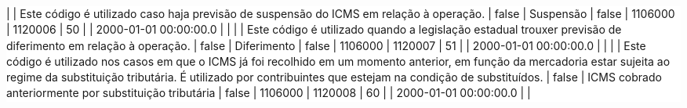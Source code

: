 |           |                                                                                                                                                                                                                                                                                                                                                                                                                                                                                                Este código é utilizado caso haja previsão de suspensão do ICMS em relação à operação.                                                                                                                                                                                                                                                                                                                                                                                                                                                                                                |             false             |                                                           Suspensão                                                            |        false        | 1106000 |  1120006  |  50  |                  | 2000-01-01 00:00:00.0 |            |
|           |                                                                                                                                                                                                                                                                                                                                                                                                                                                                                     Este código é utilizado quando a legislação estadual trouxer previsão de diferimento em relação à operação.                                                                                                                                                                                                                                                                                                                                                                                                                                                                                      |             false             |                                                          Diferimento                                                           |        false        | 1106000 |  1120007  |  51  |                  | 2000-01-01 00:00:00.0 |            |
|           |                                                                                                                                                                                                                                                                                                                                                                                                                     Este código é utilizado nos casos em que o ICMS já foi recolhido em um momento anterior, em função da mercadoria estar sujeita ao regime da substituição tributária. É utilizado por contribuintes que estejam na condição de substituídos.                                                                                                                                                                                                                                                                                                                                                                                                                      |             false             |                                     ICMS cobrado anteriormente por substituição tributária                                     |        false        | 1106000 |  1120008  |  60  |                  | 2000-01-01 00:00:00.0 |            |

</div>

</div>
